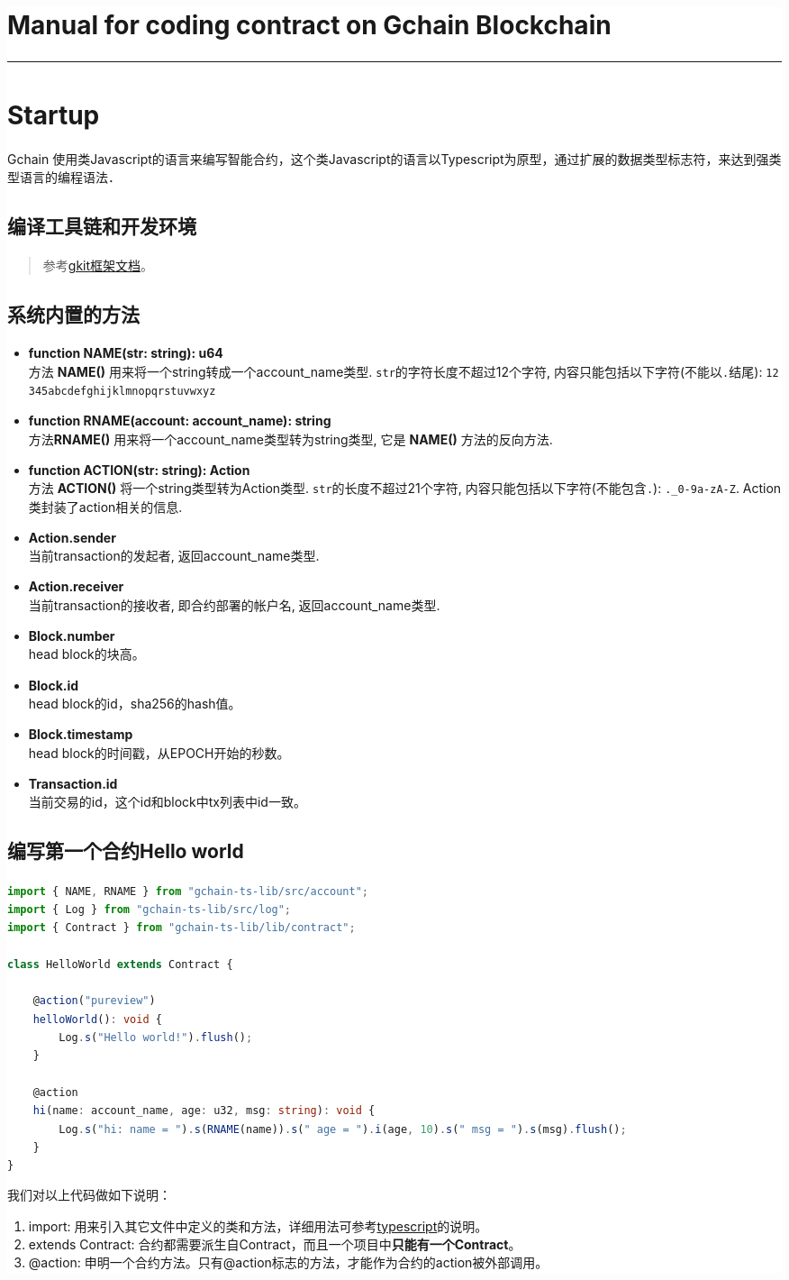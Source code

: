 # Manual for coding contract on Gchain Blockchain

---
# Startup
Gchain 使用类Javascript的语言来编写智能合约，这个类Javascript的语言以Typescript为原型，通过扩展的数据类型标志符，来达到强类型语言的编程语法．

## 编译工具链和开发环境
> 参考[gkit框架文档]()。

## 系统内置的方法
* **function NAME(str: string): u64**  
方法 **NAME()** 用来将一个string转成一个account_name类型. `str`的字符长度不超过12个字符, 内容只能包括以下字符(不能以`.`结尾): `12345abcdefghijklmnopqrstuvwxyz`

* **function RNAME(account: account_name): string**  
方法**RNAME()** 用来将一个account_name类型转为string类型, 它是 **NAME()** 方法的反向方法.

* **function ACTION(str: string): Action**  
方法 **ACTION()** 将一个string类型转为Action类型. `str`的长度不超过21个字符, 内容只能包括以下字符(不能包含`.`): `._0-9a-zA-Z`. Action类封装了action相关的信息.

* **Action.sender**  
  当前transaction的发起者, 返回account_name类型.

* **Action.receiver**  
当前transaction的接收者, 即合约部署的帐户名, 返回account_name类型.

* **Block.number**  
head block的块高。

* **Block\.id**  
head block的id，sha256的hash值。

* **Block.timestamp**  
head block的时间戳，从EPOCH开始的秒数。

* **Transaction\.id**  
当前交易的id，这个id和block中tx列表中id一致。

## 编写第一个合约Hello world
```typescript
import { NAME, RNAME } from "gchain-ts-lib/src/account";
import { Log } from "gchain-ts-lib/src/log";
import { Contract } from "gchain-ts-lib/lib/contract";

class HelloWorld extends Contract {

    @action("pureview") 
    helloWorld(): void {
        Log.s("Hello world!").flush();
    }

    @action
    hi(name: account_name, age: u32, msg: string): void {
        Log.s("hi: name = ").s(RNAME(name)).s(" age = ").i(age, 10).s(" msg = ").s(msg).flush();
    }
}
```
我们对以上代码做如下说明：
1. import: 用来引入其它文件中定义的类和方法，详细用法可参考[typescript](https://www.tutorialspoint.com/typescript/index.htm)的说明。
2. extends Contract: 合约都需要派生自Contract，而且一个项目中**只能有一个Contract**。
3. @action: 申明一个合约方法。只有@action标志的方法，才能作为合约的action被外部调用。  